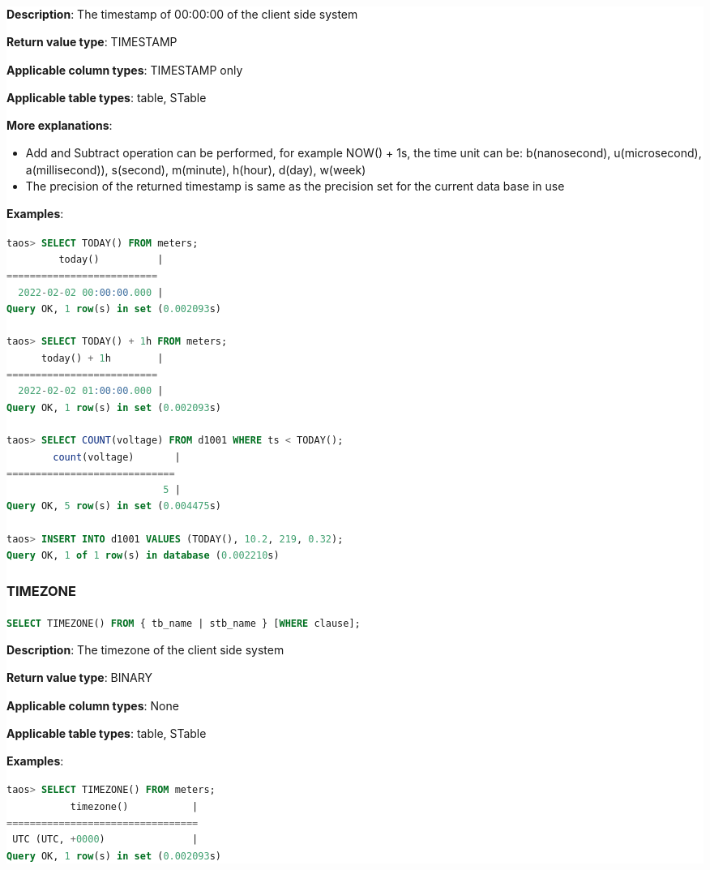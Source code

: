 **Description**: The timestamp of 00:00:00 of the client side system

**Return value type**: TIMESTAMP

**Applicable column types**: TIMESTAMP only

**Applicable table types**: table, STable

**More explanations**:

- Add and Subtract operation can be performed, for example NOW() + 1s, the time unit can be:
  b(nanosecond), u(microsecond), a(millisecond)), s(second), m(minute), h(hour), d(day), w(week)
- The precision of the returned timestamp is same as the precision set for the current data base in use

**Examples**:

```sql
taos> SELECT TODAY() FROM meters;
         today()          |
==========================
  2022-02-02 00:00:00.000 |
Query OK, 1 row(s) in set (0.002093s)

taos> SELECT TODAY() + 1h FROM meters;
      today() + 1h        |
==========================
  2022-02-02 01:00:00.000 |
Query OK, 1 row(s) in set (0.002093s)

taos> SELECT COUNT(voltage) FROM d1001 WHERE ts < TODAY();
        count(voltage)       |
=============================
                           5 |
Query OK, 5 row(s) in set (0.004475s)

taos> INSERT INTO d1001 VALUES (TODAY(), 10.2, 219, 0.32);
Query OK, 1 of 1 row(s) in database (0.002210s)
```

### TIMEZONE

```sql
SELECT TIMEZONE() FROM { tb_name | stb_name } [WHERE clause];
```

**Description**: The timezone of the client side system

**Return value type**: BINARY

**Applicable column types**: None

**Applicable table types**: table, STable

**Examples**:

```sql
taos> SELECT TIMEZONE() FROM meters;
           timezone()           |
=================================
 UTC (UTC, +0000)               |
Query OK, 1 row(s) in set (0.002093s)
```
